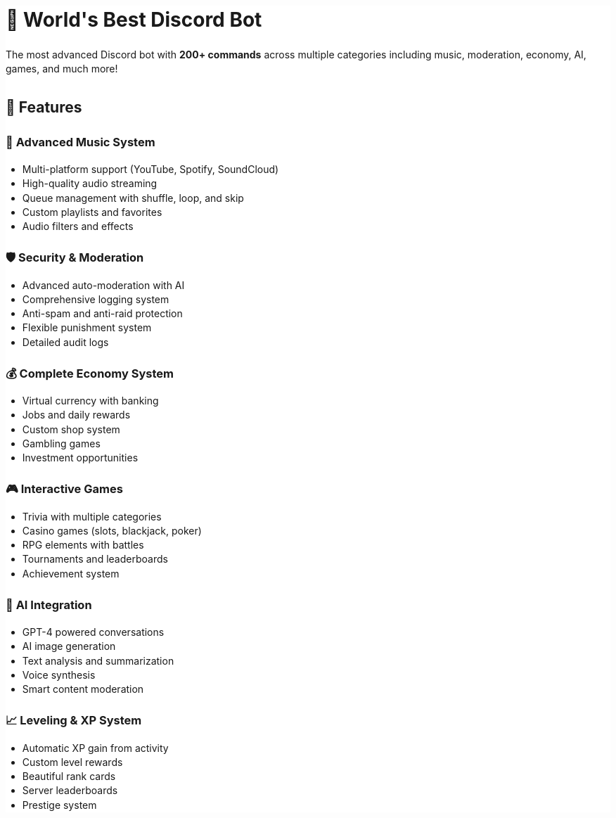 # 🤖 World's Best Discord Bot

The most advanced Discord bot with **200+ commands** across multiple categories including music, moderation, economy, AI, games, and much more!

## 🚀 Features

### 🎵 **Advanced Music System**
- Multi-platform support (YouTube, Spotify, SoundCloud)
- High-quality audio streaming
- Queue management with shuffle, loop, and skip
- Custom playlists and favorites
- Audio filters and effects

### 🛡️ **Security & Moderation**
- Advanced auto-moderation with AI
- Comprehensive logging system
- Anti-spam and anti-raid protection
- Flexible punishment system
- Detailed audit logs

### 💰 **Complete Economy System**
- Virtual currency with banking
- Jobs and daily rewards
- Custom shop system
- Gambling games
- Investment opportunities

### 🎮 **Interactive Games**
- Trivia with multiple categories
- Casino games (slots, blackjack, poker)
- RPG elements with battles
- Tournaments and leaderboards
- Achievement system

### 🤖 **AI Integration**
- GPT-4 powered conversations
- AI image generation
- Text analysis and summarization
- Voice synthesis
- Smart content moderation

### 📈 **Leveling & XP System**
- Automatic XP gain from activity
- Custom level rewards
- Beautiful rank cards
- Server leaderboards
- Prestige system
